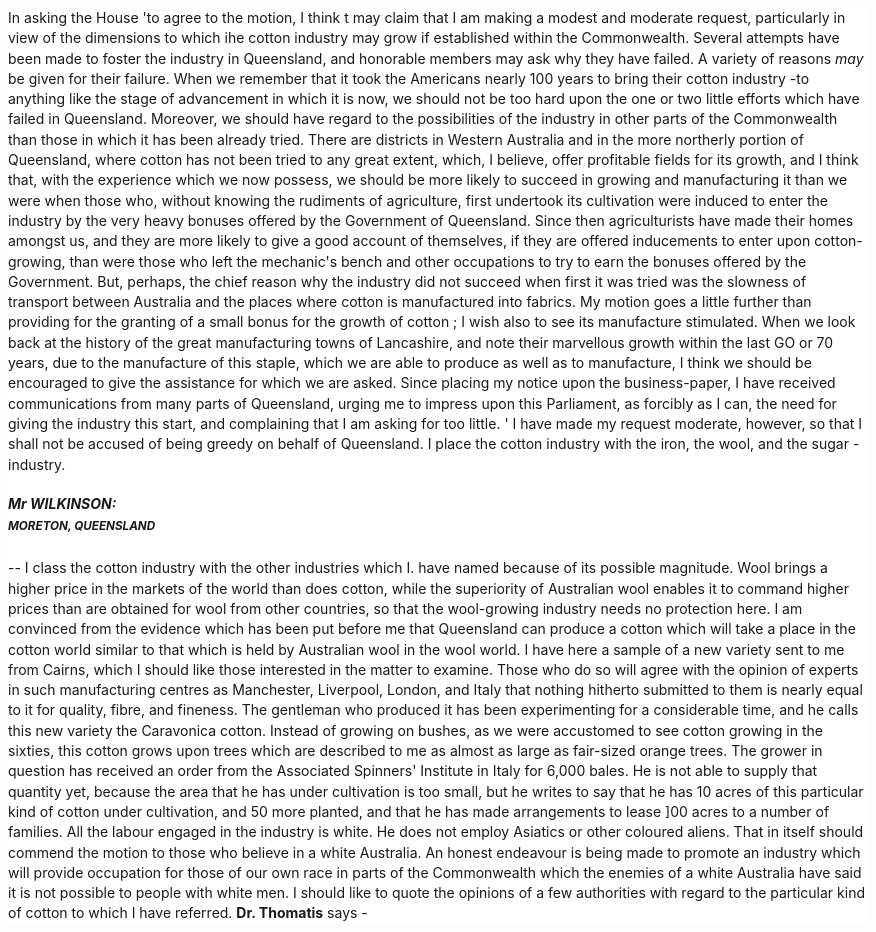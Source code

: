 In asking the House 'to agree to the motion, I think t may claim that I am making a modest and moderate request, particularly in view of the dimensions to which ihe cotton industry may grow if established within the Commonwealth. Several attempts have been made to foster the industry in Queensland, and honorable members may ask why they have failed. A variety of reasons  *may*  be given for their failure. When we remember that it took the Americans nearly 100 years to bring their cotton industry -to anything like the stage of advancement in which it is now, we should not be too hard upon the one or two little efforts which have failed in Queensland. Moreover, we should have regard to the possibilities of the industry in other parts of the Commonwealth than those in which it has been already tried. There are districts in Western Australia and in the more northerly portion of Queensland, where cotton has not been tried to any great extent, which, I believe, offer profitable fields for its growth, and I think that, with the experience which we now possess, we should be more likely to succeed in growing and manufacturing it than we were when those who, without knowing the rudiments of agriculture, first undertook its cultivation were induced to enter the industry by the very heavy bonuses offered by the Government of Queensland. Since then agriculturists have made their homes amongst us, and they are more likely to give a good account of themselves, if they are offered inducements to enter upon cotton-growing, than were those who left the mechanic's bench and other occupations to try to earn the bonuses offered by the Government. But, perhaps, the chief reason why the industry did not succeed when first it was tried was the slowness of transport between Australia and the places where cotton is manufactured into fabrics. My motion goes a little further than providing for the granting of a small bonus for the growth of cotton ; I wish also to see its manufacture stimulated. When we look back at the history of the great manufacturing towns of Lancashire, and note their marvellous growth within the last GO or 70 years, due to the manufacture of this staple, which we are able to produce as well as to manufacture, I think we should be encouraged to give the assistance for which we are asked. Since placing my notice upon the  business-paper,  I have received communications from many parts of Queensland, urging me to impress upon this Parliament, as forcibly as I can, the need for giving the industry this start, and complaining that I am asking for too little. ' I have made my request moderate, however, so that I shall not be accused of being greedy on behalf of Queensland. I place the cotton industry with the iron, the wool, and the sugar -industry. 

##### Mr WILKINSON:<br><small class="text-muted">MORETON, QUEENSLAND</small>

-- I class the cotton industry with the other industries which I. have named because of its possible magnitude. Wool brings a higher price in the markets of the world than does cotton, while the superiority of Australian wool enables it to command higher prices than are obtained for wool from other countries, so that the wool-growing industry needs no protection here. I am convinced from the evidence which has been put before me that Queensland can produce a cotton which will take a place in the cotton world similar to that which is held by Australian wool in the wool world. I have here a sample of a new variety sent to me from Cairns, which I should like those interested in the matter to examine. Those who do so will agree with the opinion of experts in such manufacturing centres as Manchester, Liverpool, London, and Italy that nothing hitherto submitted to them is nearly equal to it for quality, fibre, and fineness. The gentleman who produced it has been experimenting for a considerable time, and he calls this new variety the Caravonica cotton. Instead of growing on bushes, as we were accustomed to see cotton growing in the sixties, this cotton grows upon trees which are described to me as almost as large as fair-sized orange trees. The grower in question has received an order from the Associated Spinners' Institute in Italy for 6,000 bales. He is not able to supply that quantity yet, because the area that he has under cultivation is too small, but he writes to say that he has 10 acres of this particular kind of cotton under cultivation, and 50 more planted, and that he has made arrangements to lease ]00 acres to a number of families. All the labour engaged in the industry is white. He does not employ Asiatics or other coloured aliens. That in itself should commend the motion to those who believe in a white Australia. An honest endeavour is being made to promote an industry which will provide occupation for those of our own race in parts of the Commonwealth which the enemies of a white Australia have said it is not possible to people with white men. I should like to quote the opinions of a few authorities with regard to the particular kind of cotton to which I have referred.  **Dr. Thomatis**  says - 
